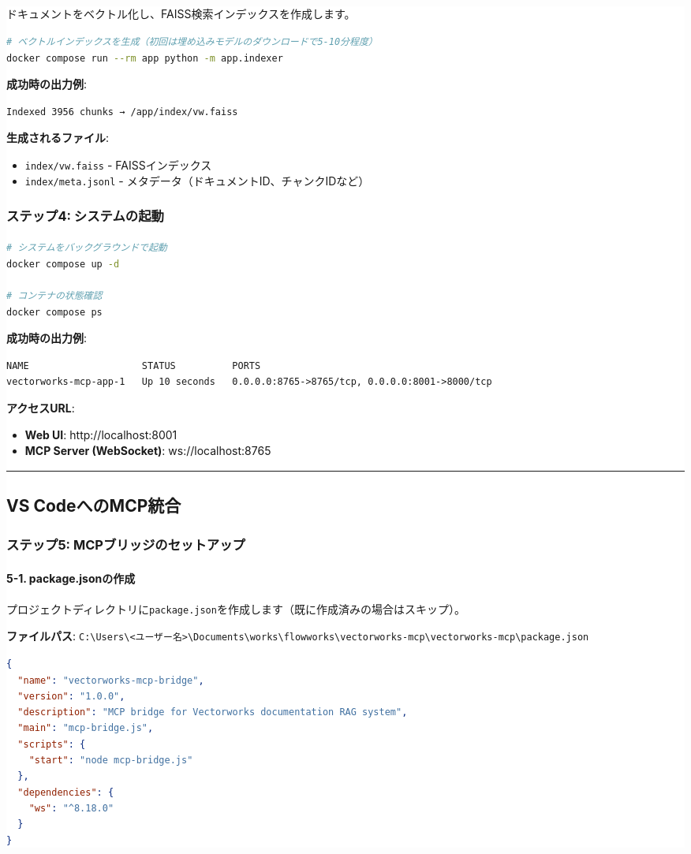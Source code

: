 ドキュメントをベクトル化し、FAISS検索インデックスを作成します。

```bash
# ベクトルインデックスを生成（初回は埋め込みモデルのダウンロードで5-10分程度）
docker compose run --rm app python -m app.indexer
```

**成功時の出力例**:
```
Indexed 3956 chunks → /app/index/vw.faiss
```

**生成されるファイル**:
- `index/vw.faiss` - FAISSインデックス
- `index/meta.jsonl` - メタデータ（ドキュメントID、チャンクIDなど）

### ステップ4: システムの起動

```bash
# システムをバックグラウンドで起動
docker compose up -d

# コンテナの状態確認
docker compose ps
```

**成功時の出力例**:
```
NAME                    STATUS          PORTS
vectorworks-mcp-app-1   Up 10 seconds   0.0.0.0:8765->8765/tcp, 0.0.0.0:8001->8000/tcp
```

**アクセスURL**:
- **Web UI**: http://localhost:8001
- **MCP Server (WebSocket)**: ws://localhost:8765

---

## VS CodeへのMCP統合

### ステップ5: MCPブリッジのセットアップ

#### 5-1. package.jsonの作成

プロジェクトディレクトリに`package.json`を作成します（既に作成済みの場合はスキップ）。

**ファイルパス**: `C:\Users\<ユーザー名>\Documents\works\flowworks\vectorworks-mcp\vectorworks-mcp\package.json`

```json
{
  "name": "vectorworks-mcp-bridge",
  "version": "1.0.0",
  "description": "MCP bridge for Vectorworks documentation RAG system",
  "main": "mcp-bridge.js",
  "scripts": {
    "start": "node mcp-bridge.js"
  },
  "dependencies": {
    "ws": "^8.18.0"
  }
}
```
